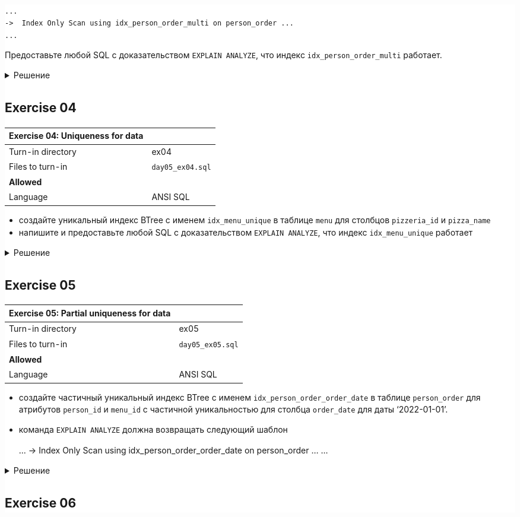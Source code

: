     ...
    ->  Index Only Scan using idx_person_order_multi on person_order ...
    ...

Предоставьте любой SQL с доказательством `EXPLAIN ANALYZE`, что индекс `idx_person_order_multi` работает.  

<details><summary>Решение</summary></details>



## Exercise 04

| Exercise 04: Uniqueness for data |                                                                                                                          |
|---------------------------------------|--------------------------------------------------------------------------------------------------------------------------|
| Turn-in directory                     | ex04                                                                                                                     |
| Files to turn-in                      | `day05_ex04.sql`                                                                                 |
| **Allowed**                               |                                                                                                                          |
| Language                        | ANSI SQL                                                                                              |

- создайте уникальный индекс BTree с именем `idx_menu_unique` в таблице `menu` для столбцов `pizzeria_id` и `pizza_name`    
- напишите и предоставьте любой SQL с доказательством `EXPLAIN ANALYZE`, что индекс `idx_menu_unique` работает    

<details><summary>Решение</summary></details>



## Exercise 05

| Exercise 05: Partial uniqueness for data |                                                                                                                          |
|---------------------------------------|--------------------------------------------------------------------------------------------------------------------------|
| Turn-in directory                     | ex05                                                                                                                     |
| Files to turn-in                      | `day05_ex05.sql`                                                                                 |
| **Allowed**                               |                                                                                                                          |
| Language                        | ANSI SQL                                                                                              |

- создайте частичный уникальный индекс BTree с именем `idx_person_order_order_date` в таблице `person_order` для атрибутов `person_id` и `menu_id` с частичной уникальностью для столбца `order_date` для даты ‘2022-01-01’.

- команда `EXPLAIN ANALYZE` должна возвращать следующий шаблон

	...
    ->  Index Only Scan using idx_person_order_order_date on person_order …
    ...

<details><summary>Решение</summary></details>


## Exercise 06
